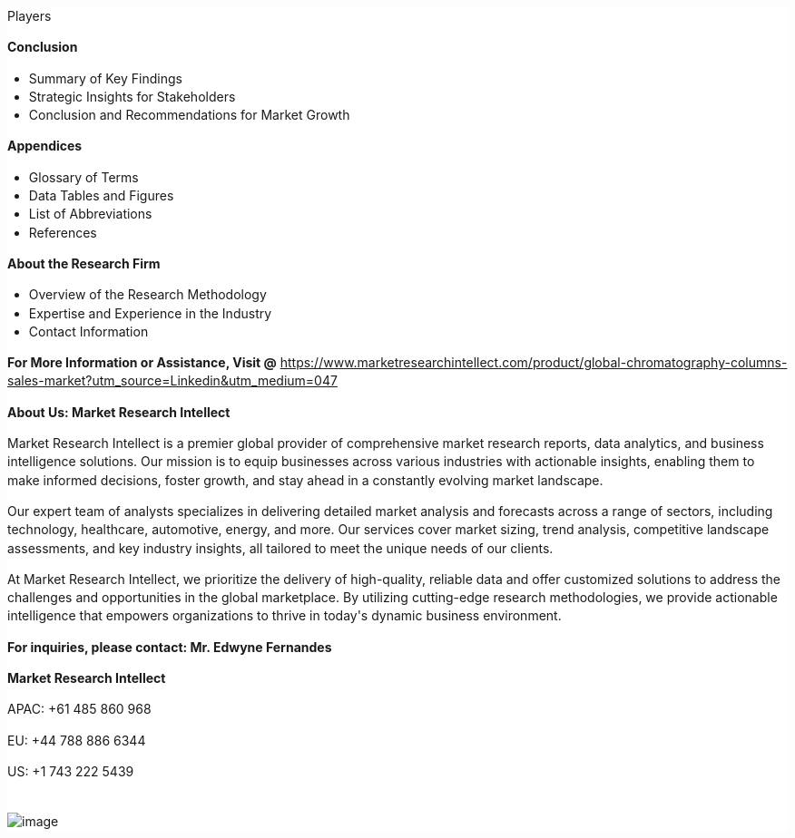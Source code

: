 Players</li></ul><p><strong>Conclusion</strong></p><ul><li>Summary of Key Findings</li><li>Strategic Insights for Stakeholders</li><li>Conclusion and Recommendations for Market Growth</li></ul><p><strong>Appendices</strong></p><ul><li>Glossary of Terms</li><li>Data Tables and Figures</li><li>List of Abbreviations</li><li>References</li></ul><p><strong>About the Research Firm</strong></p><ul><li>Overview of the Research Methodology</li><li>Expertise and Experience in the Industry</li><li>Contact Information</li></ul></div><div class="article-main__content" data-test-id="publishing-text-block"><p><span class="font-[700]"><strong>For More Information or Assistance, Visit @</strong>&nbsp;<a href="https://www.marketresearchintellect.com/product/global-chromatography-columns-sales-market?utm_source=Linkedin&utm_medium=047">https://www.marketresearchintellect.com/product/global-chromatography-columns-sales-market?utm_source=Linkedin&utm_medium=047</a></span></p><p><strong>About Us: Market Research Intellect</strong></p><p>Market Research Intellect is a premier global provider of comprehensive market research reports, data analytics, and business intelligence solutions. Our mission is to equip businesses across various industries with actionable insights, enabling them to make informed decisions, foster growth, and stay ahead in a constantly evolving market landscape.</p><p>Our expert team of analysts specializes in delivering detailed market analysis and forecasts across a range of sectors, including technology, healthcare, automotive, energy, and more. Our services cover market sizing, trend analysis, competitive landscape assessments, and key industry insights, all tailored to meet the unique needs of our clients.</p><p>At Market Research Intellect, we prioritize the delivery of high-quality, reliable data and offer customized solutions to address the challenges and opportunities in the global marketplace. By utilizing cutting-edge research methodologies, we provide actionable intelligence that empowers organizations to thrive in today's dynamic business environment.</p><p><strong>For inquiries, please contact: Mr. Edwyne Fernandes</strong></p><p><strong>Market Research Intellect</strong></p><p>APAC: +61 485 860 968</p><p>EU: +44 788 886 6344</p><p>US: +1 743 222 5439</p></div><div class="article-main__content" data-test-id="publishing-text-block">&nbsp;</div>
![image](https://github.com/user-attachments/assets/faad449d-a7ba-4cfb-9e53-d5e2732cc808)
